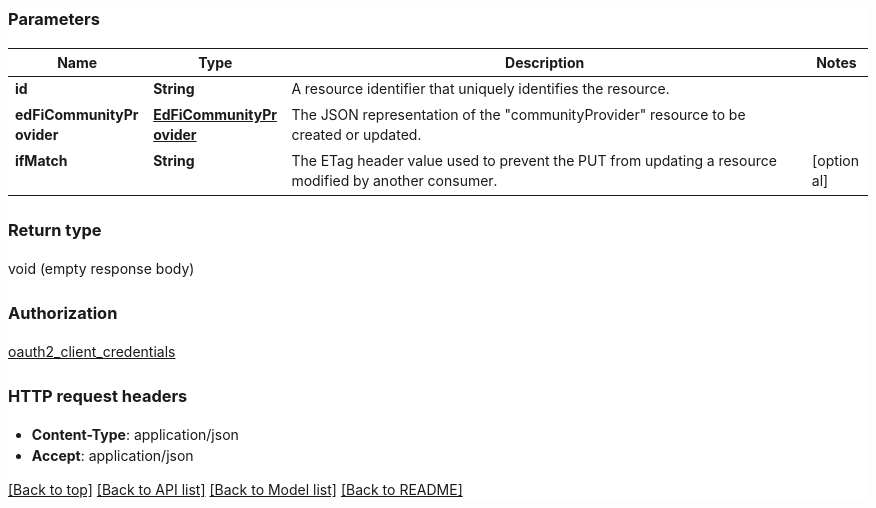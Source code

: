 ### Parameters

Name | Type | Description  | Notes
------------- | ------------- | ------------- | -------------
 **id** | **String**| A resource identifier that uniquely identifies the resource. | 
 **edFiCommunityProvider** | [**EdFiCommunityProvider**](EdFiCommunityProvider.md)| The JSON representation of the \"communityProvider\" resource to be created or updated. | 
 **ifMatch** | **String**| The ETag header value used to prevent the PUT from updating a resource modified by another consumer. | [optional] 

### Return type

void (empty response body)

### Authorization

[oauth2_client_credentials](../README.md#oauth2_client_credentials)

### HTTP request headers

 - **Content-Type**: application/json
 - **Accept**: application/json

[[Back to top]](#) [[Back to API list]](../README.md#documentation-for-api-endpoints) [[Back to Model list]](../README.md#documentation-for-models) [[Back to README]](../README.md)

